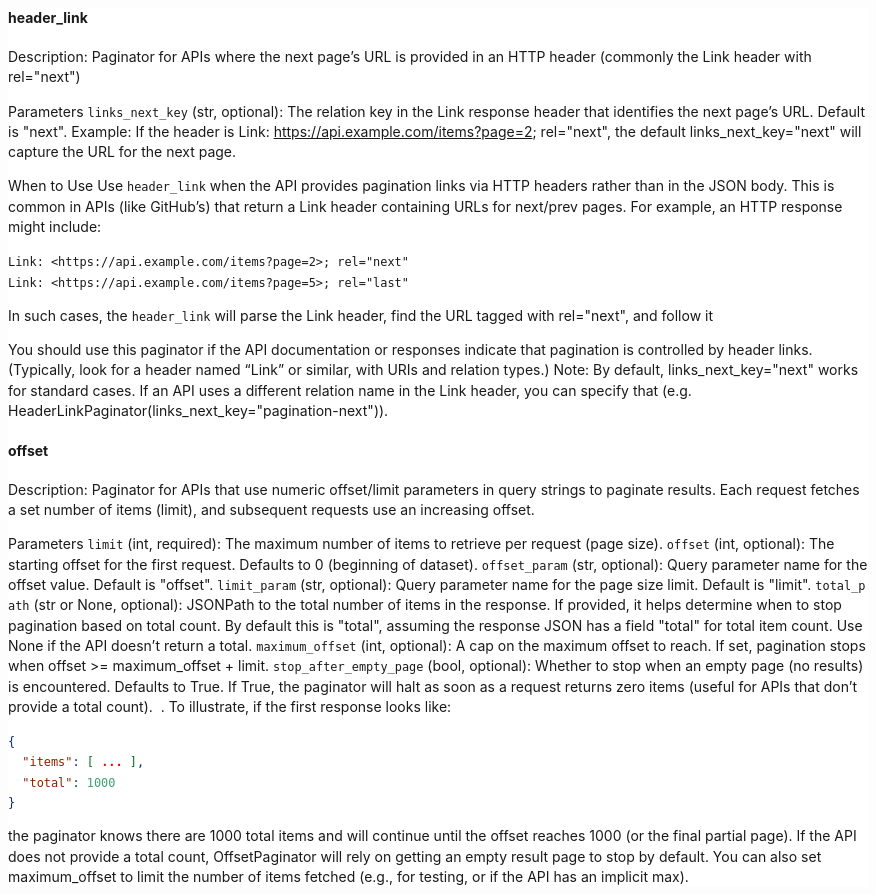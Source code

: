#### header_link

Description: Paginator for APIs where the next page’s URL is provided in an HTTP header (commonly the Link header with rel="next")​

Parameters
`links_next_key` (str, optional): The relation key in the Link response header that identifies the next page’s URL​. Default is "next". Example: If the header is Link: <https://api.example.com/items?page=2>; rel="next", the default links_next_key="next" will capture the URL for the next page.

When to Use
Use `header_link` when the API provides pagination links via HTTP headers rather than in the JSON body. This is common in APIs (like GitHub’s) that return a Link header containing URLs for next/prev pages. For example, an HTTP response might include:
```
Link: <https://api.example.com/items?page=2>; rel="next"
Link: <https://api.example.com/items?page=5>; rel="last"
```
In such cases, the `header_link` will parse the Link header, find the URL tagged with rel="next", and follow it​

You should use this paginator if the API documentation or responses indicate that pagination is controlled by header links. (Typically, look for a header named “Link” or similar, with URIs and relation types.) Note: By default, links_next_key="next" works for standard cases. If an API uses a different relation name in the Link header, you can specify that (e.g. HeaderLinkPaginator(links_next_key="pagination-next")).


#### offset
Description: Paginator for APIs that use numeric offset/limit parameters in query strings to paginate results​.
Each request fetches a set number of items (limit), and subsequent requests use an increasing offset.

Parameters
`limit` (int, required): The maximum number of items to retrieve per request (page size)​.
`offset` (int, optional): The starting offset for the first request​. Defaults to 0 (beginning of dataset).
`offset_param` (str, optional): Query parameter name for the offset value​. Default is "offset".
`limit_param` (str, optional): Query parameter name for the page size limit​. Default is "limit".
`total_path` (str or None, optional): JSONPath to the total number of items in the response. If provided, it helps determine when to stop pagination based on total count​. By default this is "total", assuming the response JSON has a field "total" for total item count. Use None if the API doesn’t return a total.
`maximum_offset` (int, optional): A cap on the maximum offset to reach​. If set, pagination stops when offset >= maximum_offset + limit.
`stop_after_empty_page` (bool, optional): Whether to stop when an empty page (no results) is encountered​. Defaults to True. If True, the paginator will halt as soon as a request returns zero items (useful for APIs that don’t provide a total count).
​
. To illustrate, if the first response looks like:
```json
{
  "items": [ ... ],
  "total": 1000
}
```
the paginator knows there are 1000 total items​
 and will continue until the offset reaches 1000 (or the final partial page). If the API does not provide a total count, OffsetPaginator will rely on getting an empty result page to stop by default​. You can also set maximum_offset to limit the number of items fetched (e.g., for testing, or if the API has an implicit max).
